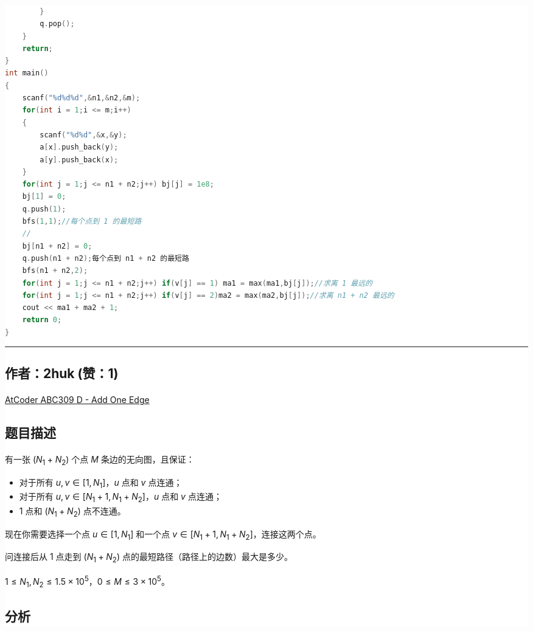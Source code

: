 ```cpp
		}
		q.pop();
	}
	return;
}
int main()
{
	scanf("%d%d%d",&n1,&n2,&m);
	for(int i = 1;i <= m;i++)
	{
		scanf("%d%d",&x,&y);
		a[x].push_back(y);
		a[y].push_back(x);
	}
	for(int j = 1;j <= n1 + n2;j++) bj[j] = 1e8;
	bj[1] = 0;
	q.push(1);
	bfs(1,1);//每个点到 1 的最短路
	//
	bj[n1 + n2] = 0;
	q.push(n1 + n2);每个点到 n1 + n2 的最短路
	bfs(n1 + n2,2);
	for(int j = 1;j <= n1 + n2;j++) if(v[j] == 1) ma1 = max(ma1,bj[j]);//求离 1 最远的
	for(int j = 1;j <= n1 + n2;j++) if(v[j] == 2)ma2 = max(ma2,bj[j]);//求离 n1 + n2 最远的
	cout << ma1 + ma2 + 1;
    return 0;
}


```


---

## 作者：2huk (赞：1)

[AtCoder ABC309 D - Add One Edge](https://atcoder.jp/contests/abc309/tasks/abc309_d)

## 题目描述

有一张 $(N_1 + N_2)$ 个点 $M$ 条边的无向图，且保证：

- 对于所有 $u, v \in [1, N_1]$，$u$ 点和 $v$ 点连通；
- 对于所有 $u, v \in [N_1 + 1, N_1+N_2]$，$u$ 点和 $v$ 点连通；
- $1$ 点和 $(N_1 + N_2)$ 点不连通。

现在你需要选择一个点 $u \in [1, N_1]$ 和一个点 $v \in [N_1 + 1, N_1+N_2]$，连接这两个点。

问连接后从 $1$ 点走到 $(N_1 + N_2)$ 点的最短路径（路径上的边数）最大是多少。

$1 \le N_1, N_2 \le 1.5 \times 10^5$，$0 \le M \le 3 \times 10^5$。

## 分析


[problemUrl]: https://atcoder.jp/contests/abc309/tasks/abc309_d